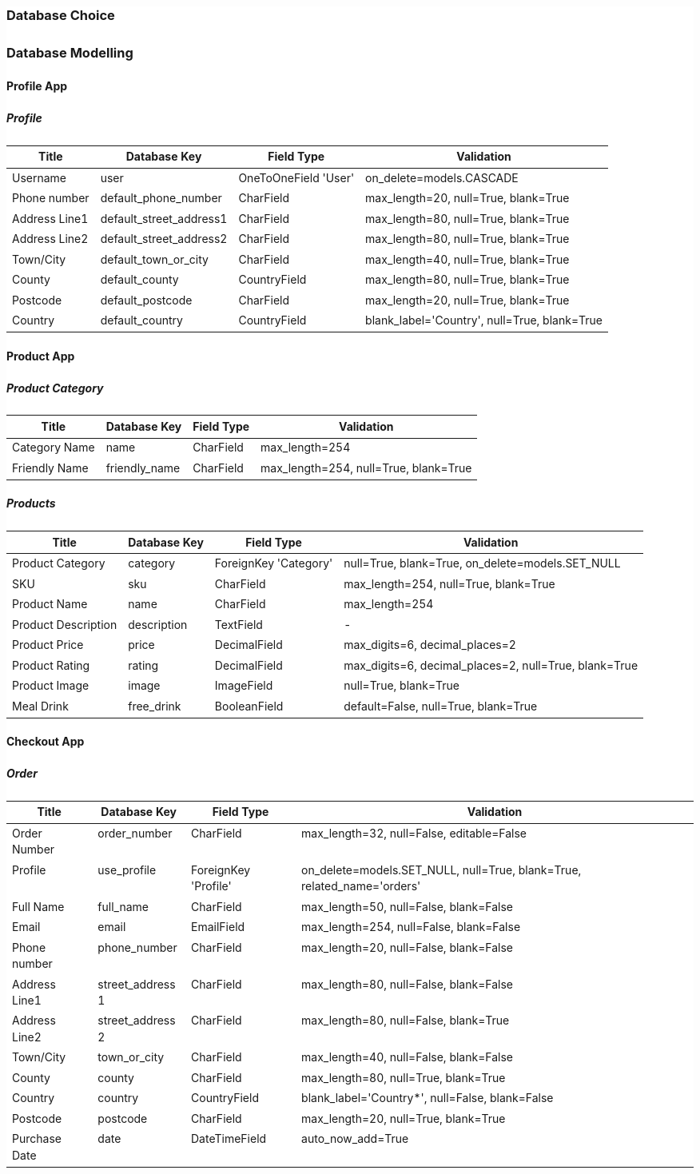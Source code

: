 ### Database Choice ###

### Database Modelling ###

#### **Profile App** ####

##### Profile #####

| **Title** | **Database Key** | **Field Type** | **Validation** |
--- | --- | --- | ---
 Username | user | OneToOneField 'User' |  on_delete=models.CASCADE
 Phone number | default_phone_number | CharField | max_length=20, null=True, blank=True
 Address Line1 | default_street_address1 | CharField | max_length=80, null=True, blank=True
 Address Line2 | default_street_address2 | CharField | max_length=80, null=True, blank=True
 Town/City | default_town_or_city | CharField | max_length=40, null=True, blank=True
 County | default_county | CountryField | max_length=80, null=True, blank=True
 Postcode | default_postcode | CharField | max_length=20, null=True, blank=True
 Country | default_country | CountryField | blank_label='Country', null=True, blank=True

#### **Product App** ####

##### Product Category #####

| **Title** | **Database Key** | **Field Type** | **Validation** |
--- | --- | --- | ---
Category Name | name | CharField | max_length=254
Friendly Name | friendly_name | CharField | max_length=254, null=True, blank=True

##### Products #####

| **Title** | **Database Key** | **Field Type** | **Validation** |
--- | --- | --- | ---
Product Category | category | ForeignKey 'Category' | null=True, blank=True, on_delete=models.SET_NULL
SKU | sku | CharField | max_length=254, null=True, blank=True
Product Name | name | CharField | max_length=254
Product Description | description | TextField | -
Product Price | price | DecimalField | max_digits=6, decimal_places=2
Product Rating | rating | DecimalField | max_digits=6, decimal_places=2, null=True, blank=True
Product Image | image | ImageField | null=True, blank=True
Meal Drink | free_drink | BooleanField | default=False, null=True, blank=True


#### **Checkout App** ####

##### Order #####

| **Title** | **Database Key** | **Field Type** | **Validation** |
--- | --- | --- | ---
Order Number | order_number | CharField | max_length=32, null=False, editable=False
Profile | use_profile | ForeignKey 'Profile' | on_delete=models.SET_NULL, null=True, blank=True, related_name='orders'
Full Name | full_name | CharField | max_length=50, null=False, blank=False
Email | email | EmailField | max_length=254, null=False, blank=False
Phone number | phone_number | CharField | max_length=20, null=False, blank=False
Address Line1 | street_address1 | CharField | max_length=80, null=False, blank=False
Address Line2 | street_address2 | CharField | max_length=80, null=False, blank=True
Town/City | town_or_city | CharField | max_length=40, null=False, blank=False
County | county | CharField | max_length=80, null=True, blank=True
Country | country | CountryField | blank_label='Country*', null=False, blank=False
Postcode | postcode | CharField | max_length=20, null=True, blank=True
Purchase Date | date | DateTimeField | auto_now_add=True